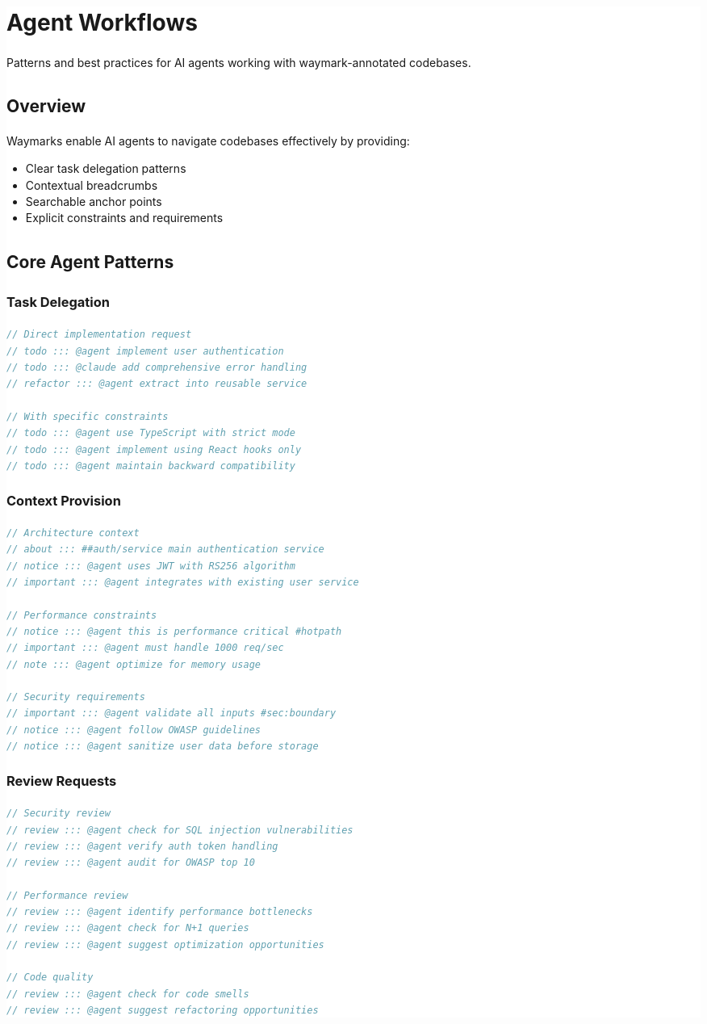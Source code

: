 
# Agent Workflows

Patterns and best practices for AI agents working with waymark-annotated codebases.

## Overview

Waymarks enable AI agents to navigate codebases effectively by providing:
- Clear task delegation patterns
- Contextual breadcrumbs
- Searchable anchor points
- Explicit constraints and requirements

## Core Agent Patterns

### Task Delegation

```javascript
// Direct implementation request
// todo ::: @agent implement user authentication
// todo ::: @claude add comprehensive error handling
// refactor ::: @agent extract into reusable service

// With specific constraints
// todo ::: @agent use TypeScript with strict mode
// todo ::: @agent implement using React hooks only
// todo ::: @agent maintain backward compatibility
```

### Context Provision

```javascript
// Architecture context
// about ::: ##auth/service main authentication service
// notice ::: @agent uses JWT with RS256 algorithm
// important ::: @agent integrates with existing user service

// Performance constraints
// notice ::: @agent this is performance critical #hotpath
// important ::: @agent must handle 1000 req/sec
// note ::: @agent optimize for memory usage

// Security requirements  
// important ::: @agent validate all inputs #sec:boundary
// notice ::: @agent follow OWASP guidelines
// notice ::: @agent sanitize user data before storage
```

### Review Requests

```javascript
// Security review
// review ::: @agent check for SQL injection vulnerabilities
// review ::: @agent verify auth token handling
// review ::: @agent audit for OWASP top 10

// Performance review
// review ::: @agent identify performance bottlenecks
// review ::: @agent check for N+1 queries
// review ::: @agent suggest optimization opportunities

// Code quality
// review ::: @agent check for code smells
// review ::: @agent suggest refactoring opportunities
```